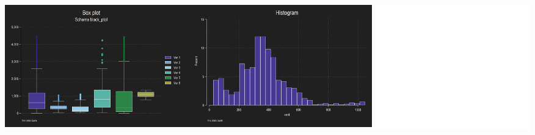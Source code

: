 <img src="./figures/box_black_ptol.png" height="200"><img src="./figures/histogram_black_ptol.png" height="200">
